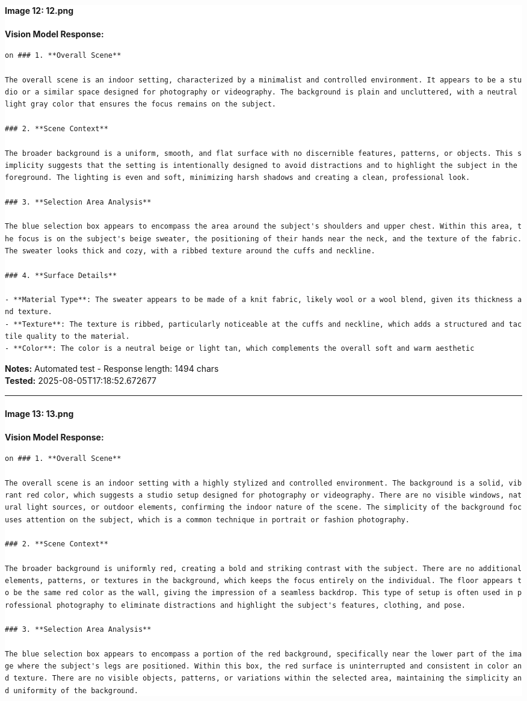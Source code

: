 #### Image 12: 12.png
**Vision Model Response:**
```
on ### 1. **Overall Scene**

The overall scene is an indoor setting, characterized by a minimalist and controlled environment. It appears to be a studio or a similar space designed for photography or videography. The background is plain and uncluttered, with a neutral light gray color that ensures the focus remains on the subject.

### 2. **Scene Context**

The broader background is a uniform, smooth, and flat surface with no discernible features, patterns, or objects. This simplicity suggests that the setting is intentionally designed to avoid distractions and to highlight the subject in the foreground. The lighting is even and soft, minimizing harsh shadows and creating a clean, professional look.

### 3. **Selection Area Analysis**

The blue selection box appears to encompass the area around the subject's shoulders and upper chest. Within this area, the focus is on the subject's beige sweater, the positioning of their hands near the neck, and the texture of the fabric. The sweater looks thick and cozy, with a ribbed texture around the cuffs and neckline.

### 4. **Surface Details**

- **Material Type**: The sweater appears to be made of a knit fabric, likely wool or a wool blend, given its thickness and texture.
- **Texture**: The texture is ribbed, particularly noticeable at the cuffs and neckline, which adds a structured and tactile quality to the material.
- **Color**: The color is a neutral beige or light tan, which complements the overall soft and warm aesthetic
```

**Notes:** Automated test - Response length: 1494 chars  
**Tested:** 2025-08-05T17:18:52.672677

---

#### Image 13: 13.png
**Vision Model Response:**
```
on ### 1. **Overall Scene**

The overall scene is an indoor setting with a highly stylized and controlled environment. The background is a solid, vibrant red color, which suggests a studio setup designed for photography or videography. There are no visible windows, natural light sources, or outdoor elements, confirming the indoor nature of the scene. The simplicity of the background focuses attention on the subject, which is a common technique in portrait or fashion photography.

### 2. **Scene Context**

The broader background is uniformly red, creating a bold and striking contrast with the subject. There are no additional elements, patterns, or textures in the background, which keeps the focus entirely on the individual. The floor appears to be the same red color as the wall, giving the impression of a seamless backdrop. This type of setup is often used in professional photography to eliminate distractions and highlight the subject's features, clothing, and pose.

### 3. **Selection Area Analysis**

The blue selection box appears to encompass a portion of the red background, specifically near the lower part of the image where the subject's legs are positioned. Within this box, the red surface is uninterrupted and consistent in color and texture. There are no visible objects, patterns, or variations within the selected area, maintaining the simplicity and uniformity of the background.
```